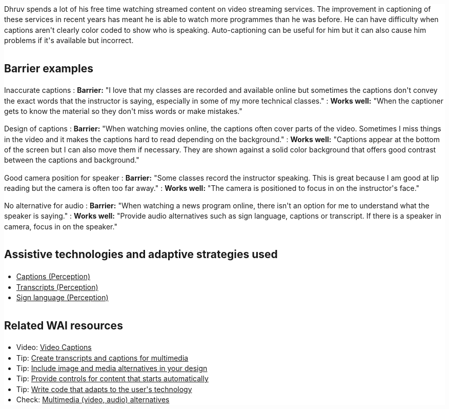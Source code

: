 Dhruv spends a lot of his free time watching streamed content on video streaming services. The improvement in captioning of these services in recent years has meant he is able to watch more programmes than he was before. He can have difficulty when captions aren't clearly color coded to show who is speaking. Auto-captioning can be useful for him but it can also cause him problems if it's available but incorrect.

## Barrier examples

Inaccurate captions
: **Barrier:** "I love that my classes are recorded and available online but sometimes the captions don't convey the exact words that the instructor is saying, especially in some of my more technical classes."
: **Works well:** "When the captioner gets to know the material so they don't miss words or make mistakes."

Design of captions
: **Barrier:** "When watching movies online, the captions often cover parts of the video. Sometimes I miss things in the video and it makes the captions hard to read depending on the background."
: **Works well:** "Captions appear at the bottom of the screen but I can also move them if necessary. They are shown against a solid color background that offers good contrast between the captions and background."

Good camera position for speaker
: **Barrier:** "Some classes record the instructor speaking. This is great because I am good at lip reading but the camera is often too far away."
: **Works well:** "The camera is positioned to focus in on the instructor's face."

No alternative for audio
: **Barrier:** "When watching a news program online, there isn't an option for me to understand what the speaker is saying."
: **Works well:** "Provide audio alternatives such as sign language, captions or transcript. If there is a speaker in camera, focus in on the speaker."

## Assistive technologies and adaptive strategies used

* [Captions (Perception)](/people-use-web/tools-techniques/perception/#captions)
* [Transcripts (Perception)](/people-use-web/tools-techniques/perception/#transcripts)
* [Sign language (Perception)](/people-use-web/tools-techniques/perception/#sign)

## Related WAI resources


* Video: [Video Captions](https://www.w3.org/WAI/perspective-videos/captions/)
* Tip: [Create transcripts and captions for multimedia](https://www.w3.org/WAI/tips/writing/#create-transcripts-and-captions-for-multimedia)
* Tip: [Include image and media alternatives in your design](https://www.w3.org/WAI/tips/designing/#include-image-and-media-alternatives-in-your-design)
* Tip: [Provide controls for content that starts automatically](https://www.w3.org/WAI/tips/designing/#provide-controls-for-content-that-starts-automatically)
* Tip: [Write code that adapts to the user's technology](https://www.w3.org/WAI/tips/developing/#write-code-that-adapts-to-the-users-technology)
* Check: [Multimedia (video, audio) alternatives](https://www.w3.org/WAI/test-evaluate/preliminary/#media)
